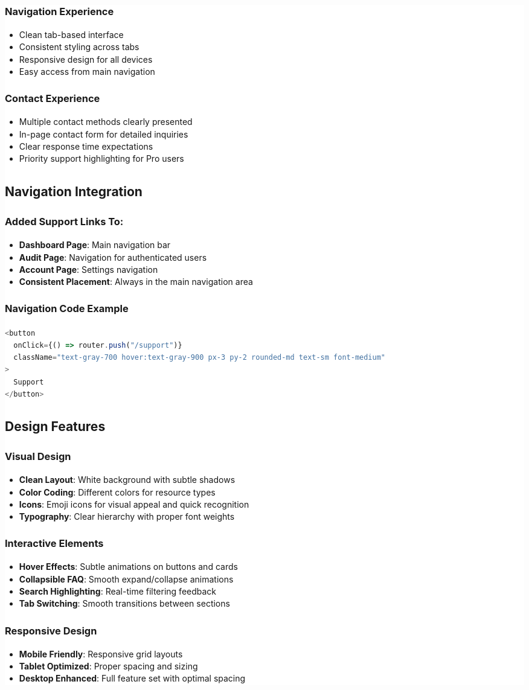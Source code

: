 ### **Navigation Experience**
- Clean tab-based interface
- Consistent styling across tabs
- Responsive design for all devices
- Easy access from main navigation

### **Contact Experience**
- Multiple contact methods clearly presented
- In-page contact form for detailed inquiries
- Clear response time expectations
- Priority support highlighting for Pro users

## Navigation Integration

### **Added Support Links To:**
- **Dashboard Page**: Main navigation bar
- **Audit Page**: Navigation for authenticated users
- **Account Page**: Settings navigation
- **Consistent Placement**: Always in the main navigation area

### **Navigation Code Example**
```typescript
<button
  onClick={() => router.push("/support")}
  className="text-gray-700 hover:text-gray-900 px-3 py-2 rounded-md text-sm font-medium"
>
  Support
</button>
```

## Design Features

### **Visual Design**
- **Clean Layout**: White background with subtle shadows
- **Color Coding**: Different colors for resource types
- **Icons**: Emoji icons for visual appeal and quick recognition
- **Typography**: Clear hierarchy with proper font weights

### **Interactive Elements**
- **Hover Effects**: Subtle animations on buttons and cards
- **Collapsible FAQ**: Smooth expand/collapse animations
- **Search Highlighting**: Real-time filtering feedback
- **Tab Switching**: Smooth transitions between sections

### **Responsive Design**
- **Mobile Friendly**: Responsive grid layouts
- **Tablet Optimized**: Proper spacing and sizing
- **Desktop Enhanced**: Full feature set with optimal spacing
